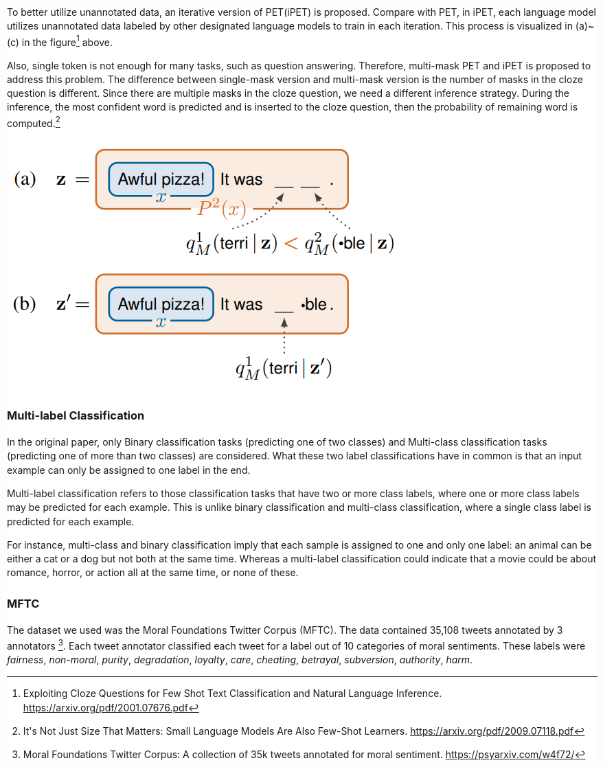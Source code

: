 To better utilize unannotated data, an iterative version of PET(iPET) is proposed. Compare with PET, in iPET, each language model utilizes unannotated data labeled by other designated language models to train in each iteration. This process is visualized in (a)~\(c\) in the figure[^1] above.
    
Also, single token is not enough for many tasks, such as question answering. Therefore, multi-mask PET and iPET is proposed to address this problem. The difference between single-mask version and multi-mask version is the number of masks in the cloze question is different. Since there are multiple masks in the cloze question, we need a different inference strategy. During the inference, the most confident word is predicted and is inserted to the cloze question, then the probability of remaining word is computed.[^2]

![multi-mask inference](./multipet-inference.png) 


### Multi-label Classification

In the original paper, only Binary classification tasks (predicting one of two classes) and Multi-class classification tasks (predicting one of more than two classes) are considered. What these two label classifications have in common is that an input example can only be assigned to one label in the end. 

Multi-label classification refers to those classification tasks that have two or more class labels, where one or more class labels may be predicted for each example. This is unlike binary classification and multi-class classification, where a single class label is predicted for each example. 

For instance, multi-class and binary classification imply that each sample is assigned to one and only one label: an animal can be either a cat or a dog but not both at the same time. Whereas a multi-label classification could indicate that a movie could be about romance, horror, or action all at the same time, or none of these.

### MFTC

The dataset we used was the Moral Foundations Twitter Corpus (MFTC). The data contained 35,108 tweets annotated by 3 annotators [^3]. Each tweet annotator classified each tweet for a label out of 10 categories of moral sentiments. These labels were  *fairness*, *non-moral*, *purity*, *degradation*, *loyalty*, *care*, *cheating*, *betrayal*, *subversion*, *authority*, *harm*.


[^1]: Exploiting Cloze Questions for Few Shot Text Classification and Natural Language Inference. https://arxiv.org/pdf/2001.07676.pdf
[^2]: It's Not Just Size That Matters: Small Language Models Are Also Few-Shot Learners. https://arxiv.org/pdf/2009.07118.pdf
[^3]: Moral Foundations Twitter Corpus: A collection of 35k tweets annotated for moral sentiment. https://psyarxiv.com/w4f72/